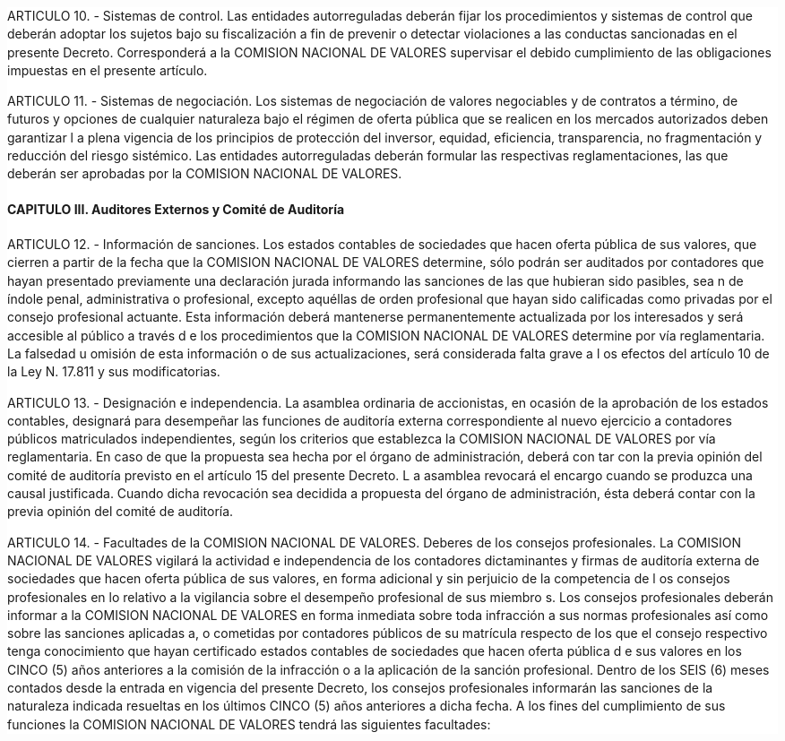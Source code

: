 <a id="10"></a>
ARTICULO 10. - Sistemas de control. Las entidades autorreguladas deberán fijar los procedimientos y sistemas de control que deberán adoptar los sujetos  bajo su  fiscalización  a fin de prevenir o detectar  violaciones a las conductas sancionadas  en  el  presente Decreto.  Corresponderá   a  la  COMISION NACIONAL  DE  VALORES supervisar el debido cumplimiento de las obligaciones impuestas en el presente artículo.

<a id="11"></a>
ARTICULO 11. - Sistemas de negociación. Los sistemas de negociación de valores negociables y de contratos  a  término,  de  futuros  y opciones de cualquier naturaleza bajo el régimen de oferta pública que se realicen en los mercados autorizados  deben  garantizar l a plena  vigencia  de los  principios  de protección del inversor, equidad, eficiencia, transparencia, no fragmentación y  reducción del riesgo sistémico. Las entidades autorreguladas deberán formular las  respectivas  reglamentaciones, las que deberán ser aprobadas por la COMISION NACIONAL DE VALORES.

#### CAPITULO III. Auditores Externos y Comité de Auditoría

<a id="12"></a>
ARTICULO 12. - Información de sanciones. Los estados contables de sociedades que hacen oferta  pública  de  sus  valores,  que cierren a partir de la fecha que la COMISION NACIONAL DE VALORES  determine, sólo  podrán  ser  auditados por contadores que hayan presentado previamente una declaración  jurada informando las sanciones de las que hubieran sido pasibles, sea n de índole penal, administrativa o profesional, excepto aquéllas de orden  profesional que hayan sido calificadas como privadas por el consejo profesional actuante. Esta información deberá  mantenerse permanentemente  actualizada por los interesados y será accesible al público a través d e los procedimientos  que la COMISION NACIONAL DE VALORES  determine  por vía reglamentaria.  La falsedad u omisión de esta información o de sus actualizaciones,  será  considerada  falta grave a l os efectos del artículo 10 de la Ley N. 17.811 y sus modificatorias.

<a id="13"></a>
ARTICULO 13. - Designación e independencia. La asamblea ordinaria de accionistas, en ocasión de la aprobación de los estados contables, designará para  desempeñar  las funciones de  auditoría  externa correspondiente al nuevo ejercicio a contadores públicos matriculados independientes, según los criterios que establezca la COMISION NACIONAL DE VALORES por vía reglamentaria. En caso de que la propuesta sea hecha por el órgano de administración, deberá con tar con  la  previa  opinión del comité de auditoría previsto en el artículo 15 del presente  Decreto. L a asamblea revocará el encargo cuando se produzca una causal  justificada. Cuando dicha revocación sea decidida a propuesta del órgano  de administración, ésta deberá contar con la previa opinión del comité de auditoría.

<a id="14"></a>
ARTICULO 14. - Facultades de la COMISION NACIONAL DE VALORES. Deberes de los consejos  profesionales. La COMISION  NACIONAL  DE  VALORES vigilará la actividad e independencia de los contadores dictaminantes  y  firmas  de auditoría  externa de sociedades que hacen  oferta  pública  de sus valores, en forma  adicional  y  sin perjuicio de la competencia  de  l  os consejos profesionales en lo relativo  a  la vigilancia sobre el desempeño  profesional de  sus miembro  s.  Los  consejos  profesionales  deberán  informar  a  la COMISION NACIONAL  DE  VALORES  en  forma  inmediata    sobre  toda infracción a sus normas profesionales así como sobre las sanciones aplicadas a,  o cometidas  por contadores públicos de su matrícula respecto de los que el consejo  respectivo  tenga conocimiento que hayan certificado estados contables de sociedades  que hacen oferta pública  d  e  sus  valores en los CINCO (5) años anteriores  a  la comisión  de  la  infracción  o  a  la  aplicación  de la  sanción profesional. Dentro de los SEIS (6) meses contados desde la entrada en vigencia del presente  Decreto,  los  consejos  profesionales informarán las sanciones de la naturaleza indicada resueltas en los últimos CINCO (5) años anteriores a dicha fecha. A los  fines del cumplimiento  de  sus  funciones  la  COMISION NACIONAL DE VALORES tendrá  las siguientes facultades:
